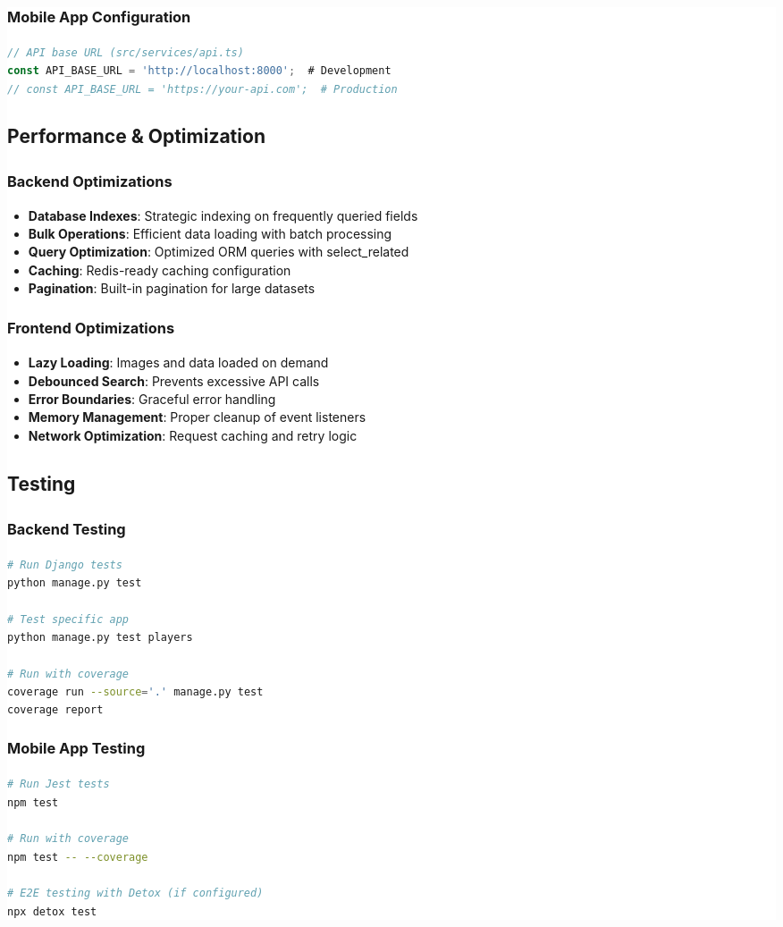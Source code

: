 ### Mobile App Configuration
```typescript
// API base URL (src/services/api.ts)
const API_BASE_URL = 'http://localhost:8000';  # Development
// const API_BASE_URL = 'https://your-api.com';  # Production
```

## Performance & Optimization

### Backend Optimizations
- **Database Indexes**: Strategic indexing on frequently queried fields
- **Bulk Operations**: Efficient data loading with batch processing
- **Query Optimization**: Optimized ORM queries with select_related
- **Caching**: Redis-ready caching configuration
- **Pagination**: Built-in pagination for large datasets

### Frontend Optimizations
- **Lazy Loading**: Images and data loaded on demand
- **Debounced Search**: Prevents excessive API calls
- **Error Boundaries**: Graceful error handling
- **Memory Management**: Proper cleanup of event listeners
- **Network Optimization**: Request caching and retry logic

## Testing

### Backend Testing
```bash
# Run Django tests
python manage.py test

# Test specific app
python manage.py test players

# Run with coverage
coverage run --source='.' manage.py test
coverage report
```

### Mobile App Testing
```bash
# Run Jest tests
npm test

# Run with coverage
npm test -- --coverage

# E2E testing with Detox (if configured)
npx detox test
```
